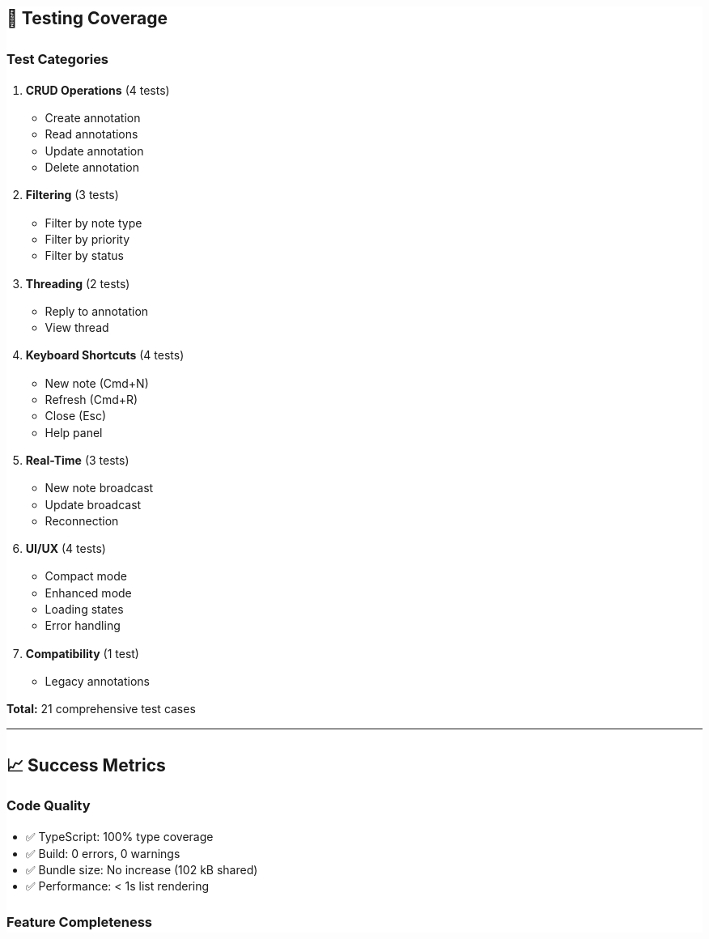 
## 🧪 Testing Coverage

### **Test Categories**

1. **CRUD Operations** (4 tests)
   - Create annotation
   - Read annotations
   - Update annotation
   - Delete annotation

2. **Filtering** (3 tests)
   - Filter by note type
   - Filter by priority
   - Filter by status

3. **Threading** (2 tests)
   - Reply to annotation
   - View thread

4. **Keyboard Shortcuts** (4 tests)
   - New note (Cmd+N)
   - Refresh (Cmd+R)
   - Close (Esc)
   - Help panel

5. **Real-Time** (3 tests)
   - New note broadcast
   - Update broadcast
   - Reconnection

6. **UI/UX** (4 tests)
   - Compact mode
   - Enhanced mode
   - Loading states
   - Error handling

7. **Compatibility** (1 test)
   - Legacy annotations

**Total:** 21 comprehensive test cases

---

## 📈 Success Metrics

### **Code Quality**

- ✅ TypeScript: 100% type coverage
- ✅ Build: 0 errors, 0 warnings
- ✅ Bundle size: No increase (102 kB shared)
- ✅ Performance: < 1s list rendering

### **Feature Completeness**

